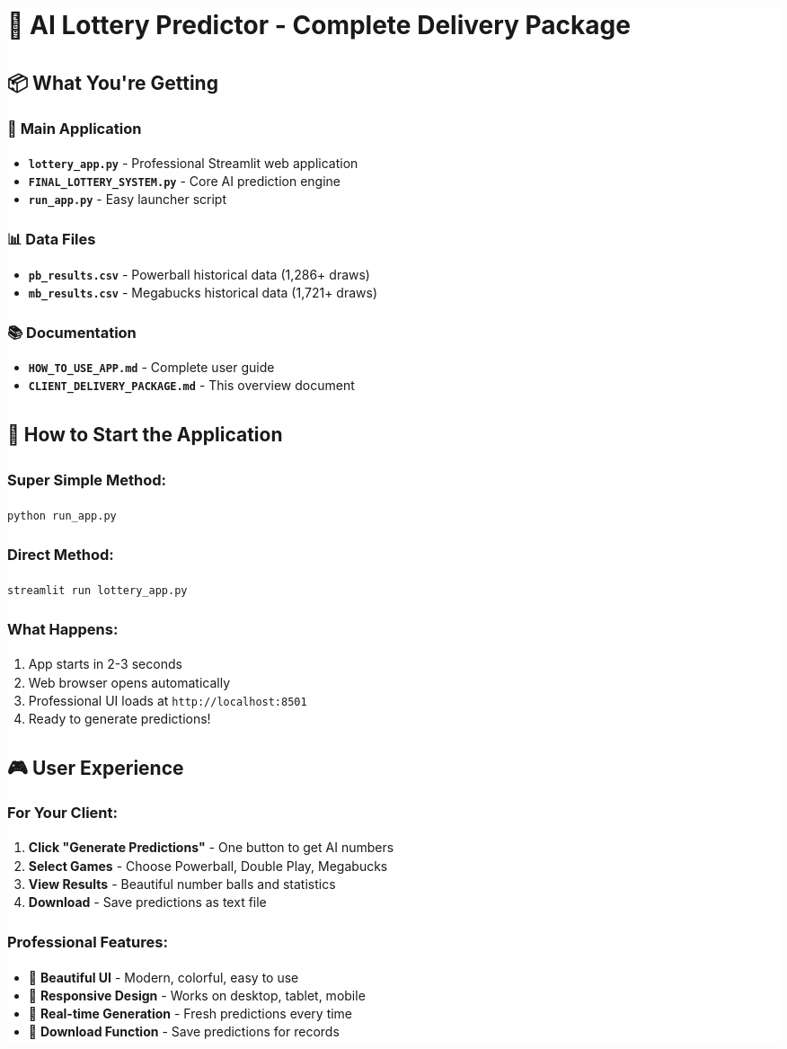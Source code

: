 # 🎰 AI Lottery Predictor - Complete Delivery Package

## 📦 **What You're Getting**

### 🎯 **Main Application**
- **`lottery_app.py`** - Professional Streamlit web application
- **`FINAL_LOTTERY_SYSTEM.py`** - Core AI prediction engine
- **`run_app.py`** - Easy launcher script

### 📊 **Data Files**
- **`pb_results.csv`** - Powerball historical data (1,286+ draws)
- **`mb_results.csv`** - Megabucks historical data (1,721+ draws)

### 📚 **Documentation**
- **`HOW_TO_USE_APP.md`** - Complete user guide
- **`CLIENT_DELIVERY_PACKAGE.md`** - This overview document

## 🚀 **How to Start the Application**

### **Super Simple Method:**
```bash
python run_app.py
```

### **Direct Method:**
```bash
streamlit run lottery_app.py
```

### **What Happens:**
1. App starts in 2-3 seconds
2. Web browser opens automatically
3. Professional UI loads at `http://localhost:8501`
4. Ready to generate predictions!

## 🎮 **User Experience**

### **For Your Client:**
1. **Click "Generate Predictions"** - One button to get AI numbers
2. **Select Games** - Choose Powerball, Double Play, Megabucks
3. **View Results** - Beautiful number balls and statistics
4. **Download** - Save predictions as text file

### **Professional Features:**
- 🎨 **Beautiful UI** - Modern, colorful, easy to use
- 📱 **Responsive Design** - Works on desktop, tablet, mobile
- 🔄 **Real-time Generation** - Fresh predictions every time
- 💾 **Download Function** - Save predictions for records
